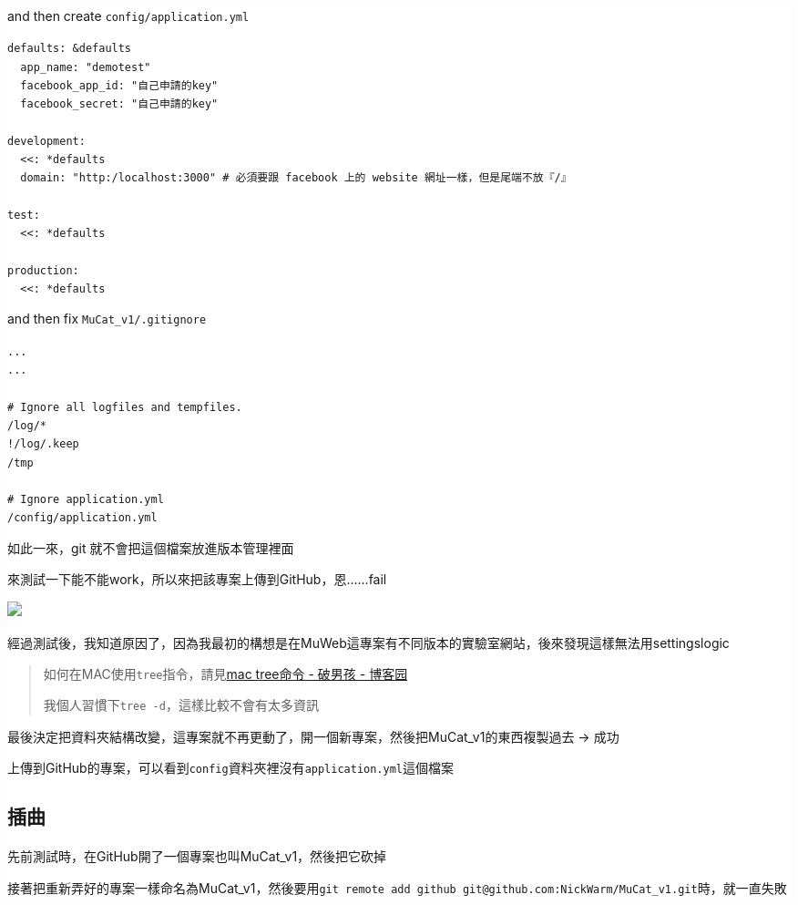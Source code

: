 and then create `config/application.yml`

```
defaults: &defaults
  app_name: "demotest"
  facebook_app_id: "自己申請的key"
  facebook_secret: "自己申請的key"

development:
  <<: *defaults
  domain: "http:/localhost:3000" # 必須要跟 facebook 上的 website 網址一樣，但是尾端不放『/』

test:
  <<: *defaults

production:
  <<: *defaults
```

and then fix `MuCat_v1/.gitignore`

```
...
...

# Ignore all logfiles and tempfiles.
/log/*
!/log/.keep
/tmp

# Ignore application.yml
/config/application.yml
```

如此一來，git 就不會把這個檔案放進版本管理裡面

來測試一下能不能work，所以來把該專案上傳到GitHub，恩......fail

![](../../wiki/img/settinglogic_fail?.png)

經過測試後，我知道原因了，因為我最初的構想是在MuWeb這專案有不同版本的實驗室網站，後來發現這樣無法用settingslogic

>如何在MAC使用`tree`指令，請見[mac tree命令 - 破男孩 - 博客园](http://www.cnblogs.com/ayseeing/p/4097066.html)
>
>我個人習慣下`tree -d`，這樣比較不會有太多資訊

最後決定把資料夾結構改變，這專案就不再更動了，開一個新專案，然後把MuCat_v1的東西複製過去  ->  成功

上傳到GitHub的專案，可以看到`config`資料夾裡沒有`application.yml`這個檔案

## 插曲

先前測試時，在GitHub開了一個專案也叫MuCat_v1，然後把它砍掉

接著把重新弄好的專案一樣命名為MuCat_v1，然後要用`git remote add github git@github.com:NickWarm/MuCat_v1.git`時，就一直失敗
